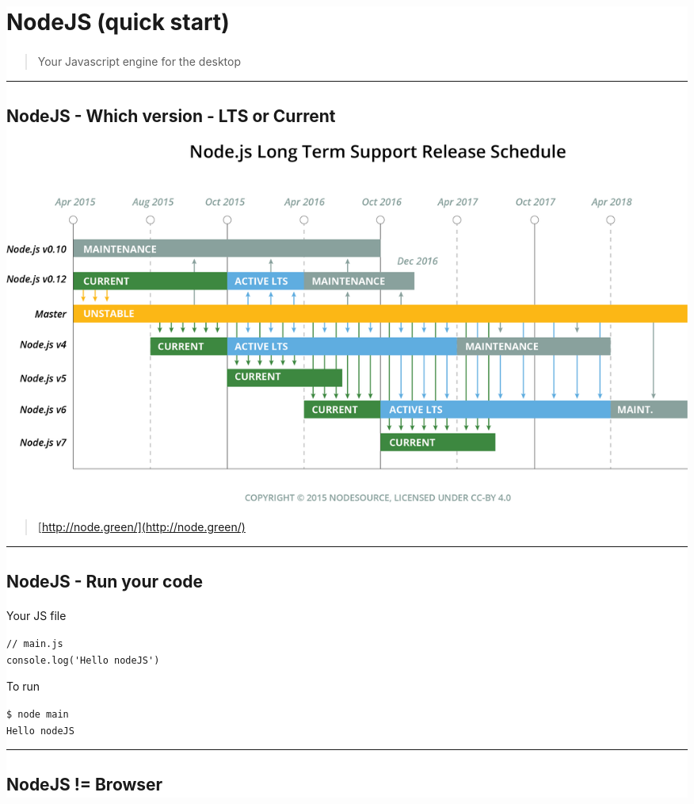 
# NodeJS (quick start)

> Your Javascript engine for the desktop

----

## NodeJS - Which version - LTS or Current

![](./images/node-schedule.png)

> [http://node.green/](http://node.green/)

----

## NodeJS - Run your code

Your JS file

    // main.js
    console.log('Hello nodeJS')

To run

    $ node main
    Hello nodeJS

----

## NodeJS != Browser
